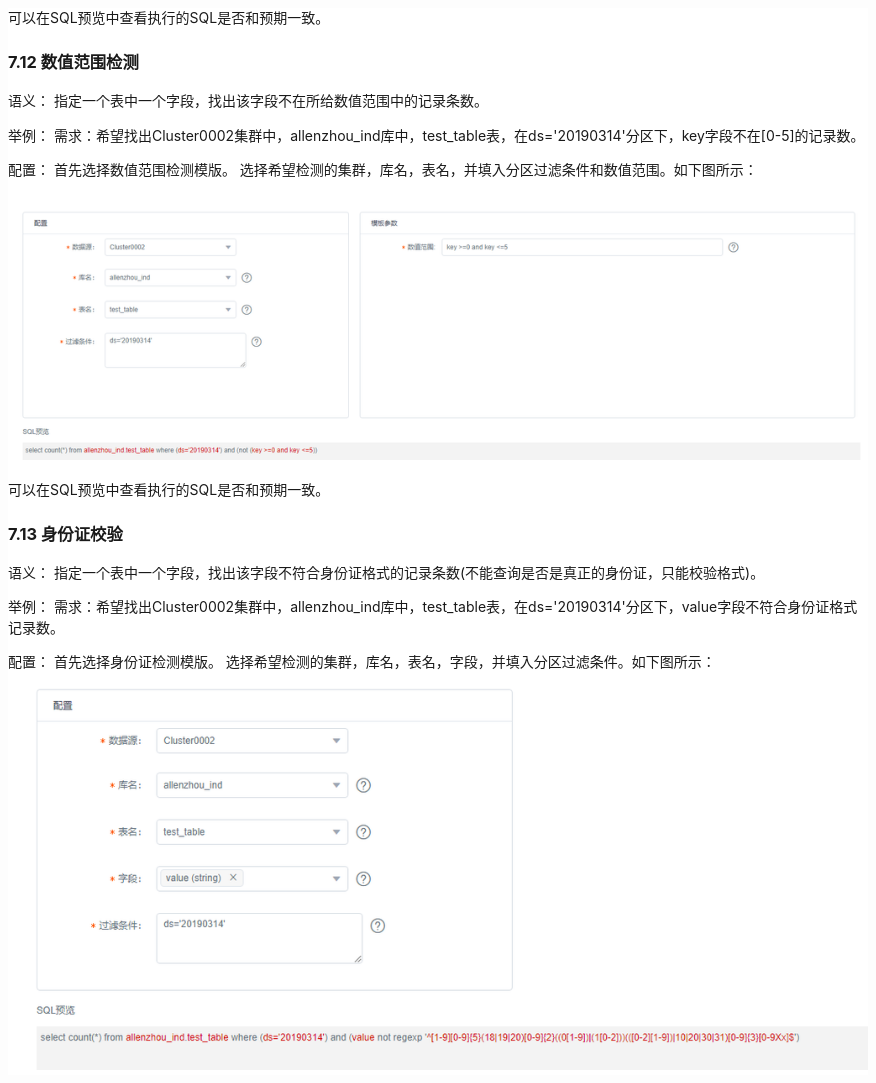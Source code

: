  可以在SQL预览中查看执行的SQL是否和预期一致。

 ### 7.12 数值范围检测
 语义：
 指定一个表中一个字段，找出该字段不在所给数值范围中的记录条数。

 举例：
 需求：希望找出Cluster0002集群中，allenzhou_ind库中，test_table表，在ds='20190314'分区下，key字段不在[0-5]的记录数。

 配置：
 首先选择数值范围检测模版。
 选择希望检测的集群，库名，表名，并填入分区过滤条件和数值范围。如下图所示：

 ![数值范围检测模板](../../../images/zh_CN/ch1/数值范围检测模板.png) 

 可以在SQL预览中查看执行的SQL是否和预期一致。

 ### 7.13 身份证校验
 语义：
 指定一个表中一个字段，找出该字段不符合身份证格式的记录条数(不能查询是否是真正的身份证，只能校验格式)。

 举例：
 需求：希望找出Cluster0002集群中，allenzhou_ind库中，test_table表，在ds='20190314'分区下，value字段不符合身份证格式记录数。

 配置：
 首先选择身份证检测模版。
 选择希望检测的集群，库名，表名，字段，并填入分区过滤条件。如下图所示：

 ![身份证检测模板](../../../images/zh_CN/ch1/身份证检测模板.png) 
